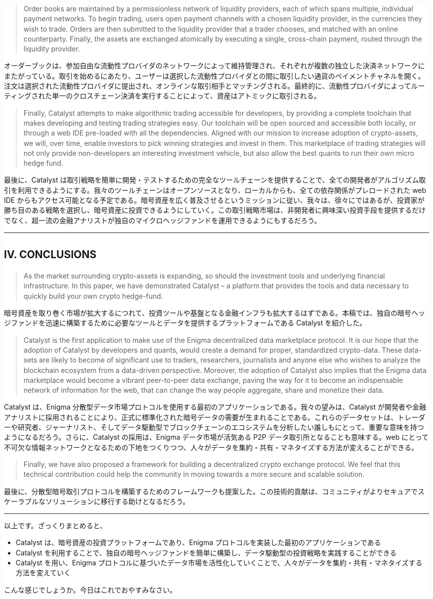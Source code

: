 > Order books are maintained by a permissionless network of liquidity providers, each of which spans multiple, individual payment networks. To begin trading, users open payment channels with a chosen liquidity provider, in the currencies they wish to trade. Orders are then submitted to the liquidity provider that a trader chooses, and matched with an online counterparty. Finally, the assets are exchanged atomically by executing a single, cross-chain payment, routed through the liquidity provider.

オーダーブックは、参加自由な流動性プロバイダのネットワークによって維持管理され、それぞれが複数の独立した決済ネットワークにまたがっている。取引を始めるにあたり、ユーザーは選択した流動性プロバイダとの間に取引したい通貨のペイメントチャネルを開く。注文は選択された流動性プロバイダに提出され、オンラインな取引相手とマッチングされる。最終的に、流動性プロバイダによってルーティングされた単一のクロスチェーン決済を実行することによって、資産はアトミックに取引される。

> Finally, Catalyst attempts to make algorithmic trading accessible for developers, by providing a complete toolchain that makes developing and testing trading strategies easy. Our toolchain will be open sourced and accessible both locally, or through a web IDE pre-loaded with all the dependencies. Aligned with our mission to increase adoption of crypto-assets, we will, over time, enable investors to pick winning strategies and invest in them. This marketplace of trading strategies will not only provide non-developers an interesting investment vehicle, but also allow the best quants to run their own micro hedge fund.

最後に、Catalyst は取引戦略を簡単に開発・テストするための完全なツールチェーンを提供することで、全ての開発者がアルゴリズム取引を利用できるようにする。我々のツールチェーンはオープンソースとなり、ローカルからも、全ての依存関係がプレロードされた web IDE からもアクセス可能となる予定である。暗号資産を広く普及させるというミッションに従い、我々は、徐々にではあるが、投資家が勝ち目のある戦略を選択し、暗号資産に投資できるようにしていく。この取引戦略市場は、非開発者に興味深い投資手段を提供するだけでなく、超一流の金融アナリストが独自のマイクロヘッジファンドを運用できるようにもするだろう。

---

## IV. CONCLUSIONS

> As the market surrounding crypto-assets is expanding, so should the investment tools and underlying financial infrastructure. In this paper, we have demonstrated Catalyst – a platform that provides the tools and data necessary to quickly build your own crypto hedge-fund.

暗号資産を取り巻く市場が拡大するにつれて、投資ツールや基盤となる金融インフラも拡大するはずである。本稿では、独自の暗号ヘッジファンドを迅速に構築するために必要なツールとデータを提供するプラットフォームである Catalyst を紹介した。

> Catalyst is the first application to make use of the Enigma decentralized data marketplace protocol. It is our hope that the adoption of Catalyst by developers and quants, would create a demand for proper, standardized crypto-data. These data-sets are likely to become of significant use to traders, researchers, journalists and anyone else who wishes to analyze the blockchain ecosystem from a data-driven perspective. Moreover, the adoption of Catalyst also implies that the Enigma data marketplace would become a vibrant peer-to-peer data exchange, paving the way for it to become an indispensable network of information for the web, that can change the way people aggregate, share and monetize their data.

Catalyst は、Enigma 分散型データ市場プロトコルを使用する最初のアプリケーションである。我々の望みは、Catalyst が開発者や金融アナリストに採用されることにより、正式に標準化された暗号データの需要が生まれることである。これらのデータセットは、トレーダーや研究者、ジャーナリスト、そしてデータ駆動型でブロックチェーンのエコシステムを分析したい誰しもにとって、重要な意味を持つようになるだろう。さらに、Catalyst の採用は、Enigma データ市場が活気ある P2P データ取引所となることも意味する。web にとって不可欠な情報ネットワークとなるための下地をつくりつつ、人々がデータを集約・共有・マネタイズする方法が変えることができる。

> Finally, we have also proposed a framework for building a decentralized crypto exchange protocol. We feel that this technical contribution could help the community in moving towards a more secure and scalable solution.

最後に、分散型暗号取引プロトコルを構築するためのフレームワークも提案した。この技術的貢献は、コミュニティがよりセキュアでスケーラブルなソリューションに移行する助けとなるだろう。

---

以上です。ざっくりまとめると、

- Catalyst は、暗号資産の投資プラットフォームであり、Enigma プロトコルを実装した最初のアプリケーションである
- Catalyst を利用することで、独自の暗号ヘッジファンドを簡単に構築し、データ駆動型の投資戦略を実践することができる
- Catalyst を用い、Enigma プロトコルに基づいたデータ市場を活性化していくことで、人々がデータを集約・共有・マネタイズする方法を変えていく

こんな感じでしょうか。今日はこれでおやすみなさい。
